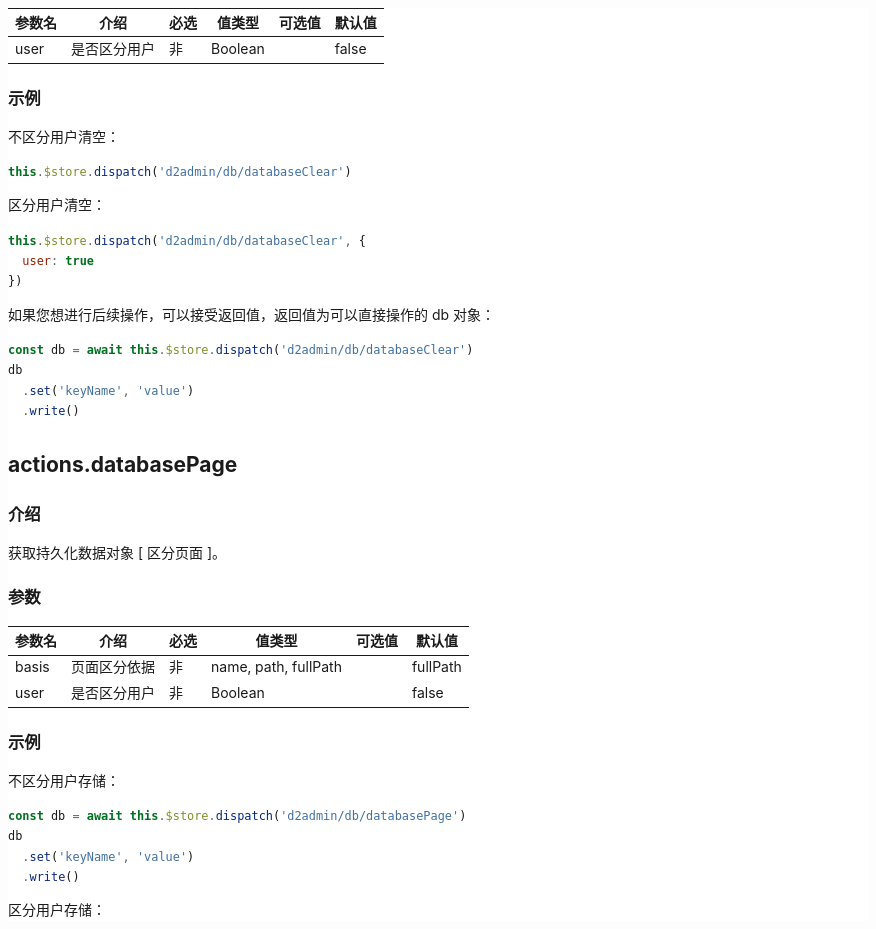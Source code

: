 | 参数名 | 介绍 | 必选 | 值类型 | 可选值 | 默认值 |
| --- | --- | --- | --- | --- | --- |
| user | 是否区分用户 | 非 | Boolean |  | false |

### 示例

不区分用户清空：

``` js
this.$store.dispatch('d2admin/db/databaseClear')
```

区分用户清空：

``` js
this.$store.dispatch('d2admin/db/databaseClear', {
  user: true
})
```

如果您想进行后续操作，可以接受返回值，返回值为可以直接操作的 db 对象：

``` js
const db = await this.$store.dispatch('d2admin/db/databaseClear')
db
  .set('keyName', 'value')
  .write()
```

## actions.databasePage

### 介绍

获取持久化数据对象 [ 区分页面 ]。

### 参数

| 参数名 | 介绍 | 必选 | 值类型 | 可选值 | 默认值 |
| --- | --- | --- | --- | --- | --- |
| basis | 页面区分依据 | 非 | name, path, fullPath |  | fullPath |
| user | 是否区分用户 | 非 | Boolean |  | false |

### 示例

不区分用户存储：

``` js
const db = await this.$store.dispatch('d2admin/db/databasePage')
db
  .set('keyName', 'value')
  .write()
```

区分用户存储：
